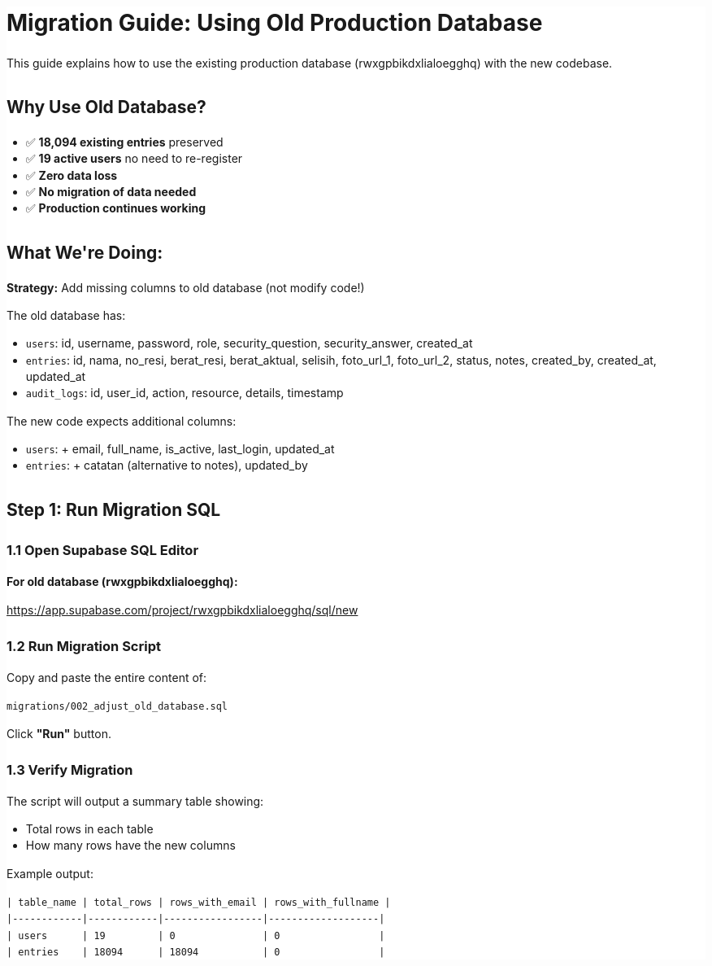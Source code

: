 # Migration Guide: Using Old Production Database

This guide explains how to use the existing production database (rwxgpbikdxlialoegghq) with the new codebase.

## Why Use Old Database?

- ✅ **18,094 existing entries** preserved
- ✅ **19 active users** no need to re-register
- ✅ **Zero data loss**
- ✅ **No migration of data needed**
- ✅ **Production continues working**

## What We're Doing:

**Strategy:** Add missing columns to old database (not modify code!)

The old database has:
- `users`: id, username, password, role, security_question, security_answer, created_at
- `entries`: id, nama, no_resi, berat_resi, berat_aktual, selisih, foto_url_1, foto_url_2, status, notes, created_by, created_at, updated_at
- `audit_logs`: id, user_id, action, resource, details, timestamp

The new code expects additional columns:
- `users`: + email, full_name, is_active, last_login, updated_at
- `entries`: + catatan (alternative to notes), updated_by

## Step 1: Run Migration SQL

### 1.1 Open Supabase SQL Editor

**For old database (rwxgpbikdxlialoegghq):**

https://app.supabase.com/project/rwxgpbikdxlialoegghq/sql/new

### 1.2 Run Migration Script

Copy and paste the entire content of:
```
migrations/002_adjust_old_database.sql
```

Click **"Run"** button.

### 1.3 Verify Migration

The script will output a summary table showing:
- Total rows in each table
- How many rows have the new columns

Example output:
```
| table_name | total_rows | rows_with_email | rows_with_fullname |
|------------|------------|-----------------|-------------------|
| users      | 19         | 0               | 0                 |
| entries    | 18094      | 18094           | 0                 |
```
